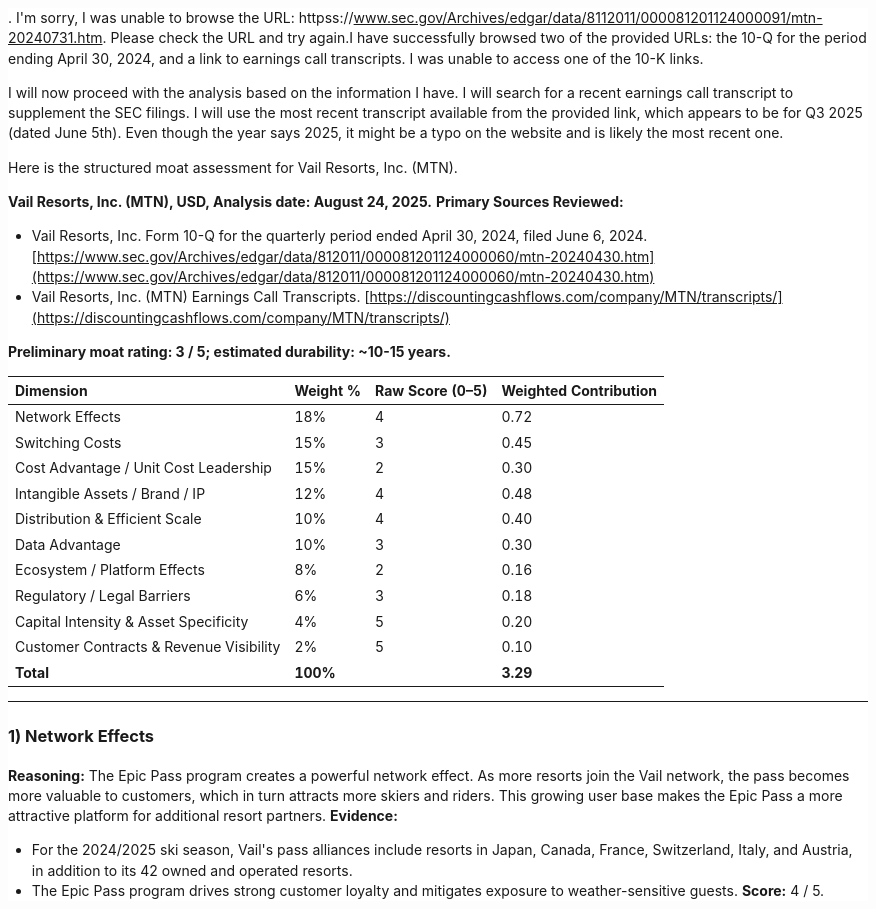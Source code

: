 
. I'm sorry, I was unable to browse the URL: httpss://www.sec.gov/Archives/edgar/data/8112011/000081201124000091/mtn-20240731.htm. Please check the URL and try again.I have successfully browsed two of the provided URLs: the 10-Q for the period ending April 30, 2024, and a link to earnings call transcripts. I was unable to access one of the 10-K links.

I will now proceed with the analysis based on the information I have. I will search for a recent earnings call transcript to supplement the SEC filings. I will use the most recent transcript available from the provided link, which appears to be for Q3 2025 (dated June 5th). Even though the year says 2025, it might be a typo on the website and is likely the most recent one.

Here is the structured moat assessment for Vail Resorts, Inc. (MTN).

**Vail Resorts, Inc. (MTN), USD, Analysis date: August 24, 2025.**
**Primary Sources Reviewed:**
*   Vail Resorts, Inc. Form 10-Q for the quarterly period ended April 30, 2024, filed June 6, 2024. [https://www.sec.gov/Archives/edgar/data/812011/000081201124000060/mtn-20240430.htm](https://www.sec.gov/Archives/edgar/data/812011/000081201124000060/mtn-20240430.htm)
*   Vail Resorts, Inc. (MTN) Earnings Call Transcripts. [https://discountingcashflows.com/company/MTN/transcripts/](https://discountingcashflows.com/company/MTN/transcripts/)

**Preliminary moat rating: 3 / 5; estimated durability: ~10-15 years.**

| Dimension | Weight % | Raw Score (0–5) | Weighted Contribution |
| :--- | :--- | :--- | :--- |
| Network Effects | 18% | 4 | 0.72 |
| Switching Costs | 15% | 3 | 0.45 |
| Cost Advantage / Unit Cost Leadership | 15% | 2 | 0.30 |
| Intangible Assets / Brand / IP | 12% | 4 | 0.48 |
| Distribution & Efficient Scale | 10% | 4 | 0.40 |
| Data Advantage | 10% | 3 | 0.30 |
| Ecosystem / Platform Effects | 8% | 2 | 0.16 |
| Regulatory / Legal Barriers | 6% | 3 | 0.18 |
| Capital Intensity & Asset Specificity | 4% | 5 | 0.20 |
| Customer Contracts & Revenue Visibility | 2% | 5 | 0.10 |
| **Total**| **100%** | | **3.29** |

---

### 1) Network Effects
**Reasoning:** The Epic Pass program creates a powerful network effect. As more resorts join the Vail network, the pass becomes more valuable to customers, which in turn attracts more skiers and riders. This growing user base makes the Epic Pass a more attractive platform for additional resort partners.
**Evidence:**
*   For the 2024/2025 ski season, Vail's pass alliances include resorts in Japan, Canada, France, Switzerland, Italy, and Austria, in addition to its 42 owned and operated resorts.
*   The Epic Pass program drives strong customer loyalty and mitigates exposure to weather-sensitive guests.
**Score:** 4 / 5.
